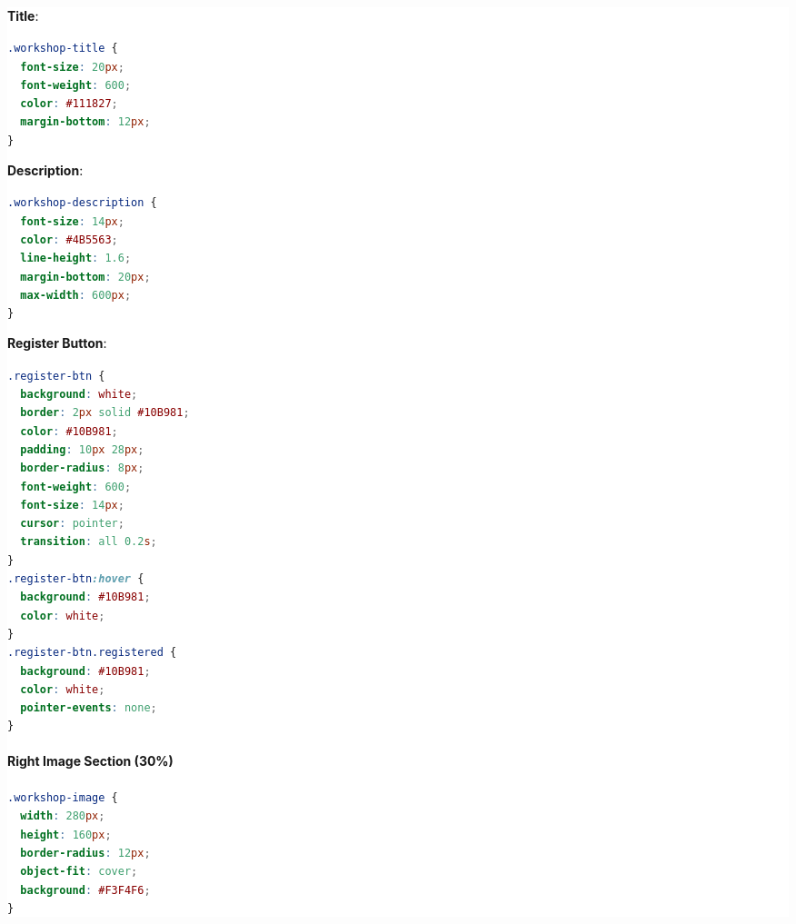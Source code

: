 **Title**:
```css
.workshop-title {
  font-size: 20px;
  font-weight: 600;
  color: #111827;
  margin-bottom: 12px;
}
```

**Description**:
```css
.workshop-description {
  font-size: 14px;
  color: #4B5563;
  line-height: 1.6;
  margin-bottom: 20px;
  max-width: 600px;
}
```

**Register Button**:
```css
.register-btn {
  background: white;
  border: 2px solid #10B981;
  color: #10B981;
  padding: 10px 28px;
  border-radius: 8px;
  font-weight: 600;
  font-size: 14px;
  cursor: pointer;
  transition: all 0.2s;
}
.register-btn:hover {
  background: #10B981;
  color: white;
}
.register-btn.registered {
  background: #10B981;
  color: white;
  pointer-events: none;
}
```

#### Right Image Section (30%)
```css
.workshop-image {
  width: 280px;
  height: 160px;
  border-radius: 12px;
  object-fit: cover;
  background: #F3F4F6;
}
```
